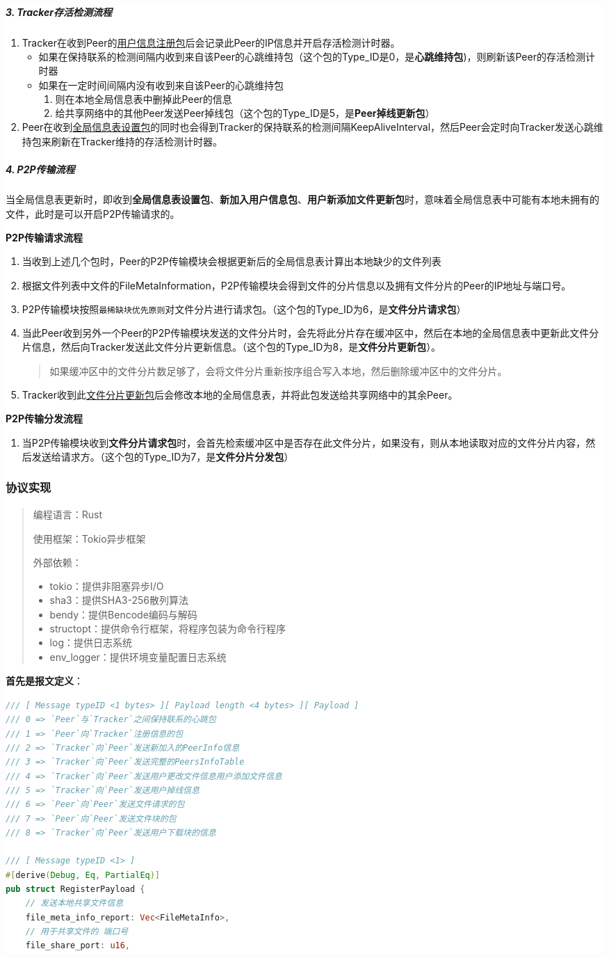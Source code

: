 ##### 3. Tracker存活检测流程

1. Tracker在收到Peer的<u>用户信息注册包</u>后会记录此Peer的IP信息并开启存活检测计时器。
   * 如果在保持联系的检测间隔内收到来自该Peer的心跳维持包（这个包的Type_ID是0，是**心跳维持包**)，则刷新该Peer的存活检测计时器
   * 如果在一定时间间隔内没有收到来自该Peer的心跳维持包
     1. 则在本地全局信息表中删掉此Peer的信息
     2. 给共享网络中的其他Peer发送Peer掉线包（这个包的Type_ID是5，是**Peer掉线更新包**）
2. Peer在收到<u>全局信息表设置包</u>的同时也会得到Tracker的保持联系的检测间隔KeepAliveInterval，然后Peer会定时向Tracker发送心跳维持包来刷新在Tracker维持的存活检测计时器。

##### 4. P2P传输流程

当全局信息表更新时，即收到**全局信息表设置包**、**新加入用户信息包**、**用户新添加文件更新包**时，意味着全局信息表中可能有本地未拥有的文件，此时是可以开启P2P传输请求的。

**P2P传输请求流程**

1. 当收到上述几个包时，Peer的P2P传输模块会根据更新后的全局信息表计算出本地缺少的文件列表

2. 根据文件列表中文件的FileMetaInformation，P2P传输模块会得到文件的分片信息以及拥有文件分片的Peer的IP地址与端口号。

3. P2P传输模块按照`最稀缺块优先原则`对文件分片进行请求包。（这个包的Type_ID为6，是**文件分片请求包**）

4. 当此Peer收到另外一个Peer的P2P传输模块发送的文件分片时，会先将此分片存在缓冲区中，然后在本地的全局信息表中更新此文件分片信息，然后向Tracker发送此文件分片更新信息。（这个包的Type_ID为8，是**文件分片更新包**）。

   > 如果缓冲区中的文件分片数足够了，会将文件分片重新按序组合写入本地，然后删除缓冲区中的文件分片。

5. Tracker收到此<u>文件分片更新包</u>后会修改本地的全局信息表，并将此包发送给共享网络中的其余Peer。

**P2P传输分发流程**

1. 当P2P传输模块收到**文件分片请求包**时，会首先检索缓冲区中是否存在此文件分片，如果没有，则从本地读取对应的文件分片内容，然后发送给请求方。（这个包的Type_ID为7，是**文件分片分发包**）

### 协议实现

> 编程语言：Rust
>
> 使用框架：Tokio异步框架
>
> 外部依赖：
>
> * tokio：提供非阻塞异步I/O
> * sha3：提供SHA3-256散列算法
> * bendy：提供Bencode编码与解码
> * structopt：提供命令行框架，将程序包装为命令行程序
> * log：提供日志系统
> * env_logger：提供环境变量配置日志系统

**首先是报文定义**：

```rust
/// [ Message typeID <1 bytes> ][ Payload length <4 bytes> ][ Payload ]
/// 0 => `Peer`与`Tracker`之间保持联系的心跳包
/// 1 => `Peer`向`Tracker`注册信息的包
/// 2 => `Tracker`向`Peer`发送新加入的PeerInfo信息
/// 3 => `Tracker`向`Peer`发送完整的PeersInfoTable
/// 4 => `Tracker`向`Peer`发送用户更改文件信息用户添加文件信息
/// 5 => `Tracker`向`Peer`发送用户掉线信息
/// 6 => `Peer`向`Peer`发送文件请求的包
/// 7 => `Peer`向`Peer`发送文件块的包
/// 8 => `Tracker`向`Peer`发送用户下载块的信息

/// [ Message typeID <1> ]
#[derive(Debug, Eq, PartialEq)]
pub struct RegisterPayload {
    // 发送本地共享文件信息
    file_meta_info_report: Vec<FileMetaInfo>,
    // 用于共享文件的 端口号
    file_share_port: u16,
```